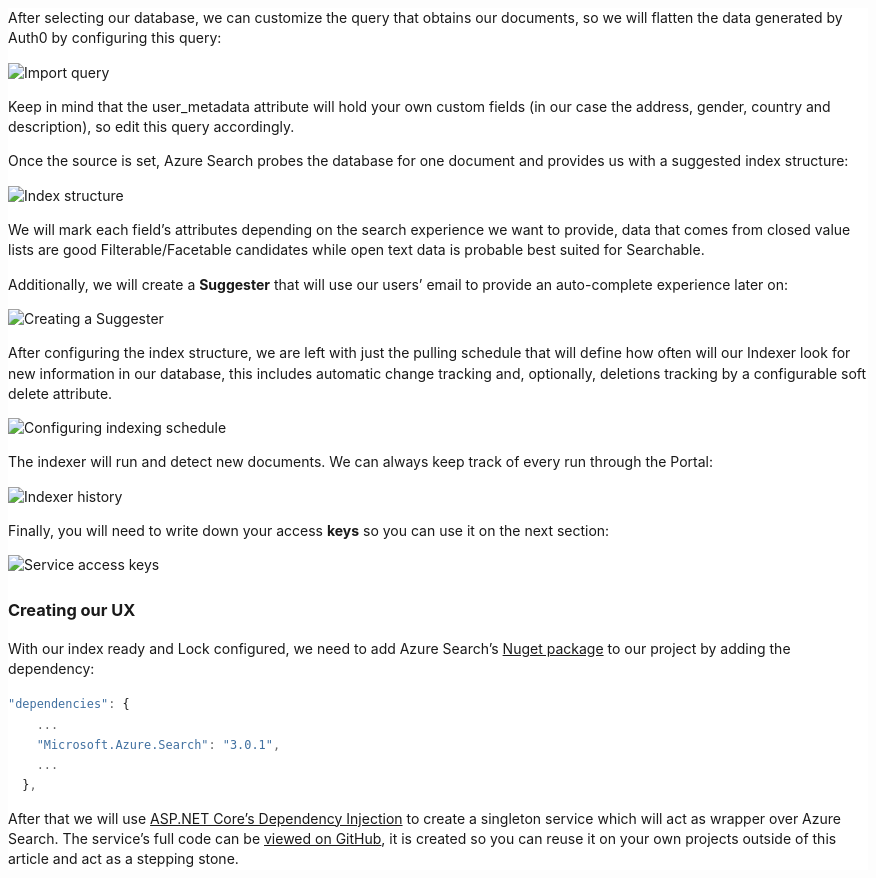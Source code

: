 After selecting our database, we can customize the query that obtains our documents, so we will flatten the data generated by Auth0 by configuring this query:

![Import query](https://cdn.auth0.com/blog/azure-search/searchimport_query.PNG)

Keep in mind that the user_metadata attribute will hold your own custom fields (in our case the address, gender, country and description), so edit this query accordingly.

Once the source is set, Azure Search probes the database for one document and provides us with a suggested index structure:

![Index structure](https://cdn.auth0.com/blog/azure-search/searchimport_index.PNG)

We will mark each field’s attributes depending on the search experience we want to provide, data that comes from closed value lists are good Filterable/Facetable candidates while open text data is probable best suited for Searchable. 

Additionally, we will create a **Suggester** that will use our users’ email to provide an auto-complete experience later on:

![Creating a Suggester](https://cdn.auth0.com/blog/azure-search/searchimport_suggest.PNG)

After configuring the index structure, we are left with just the pulling schedule that will define how often will our Indexer look for new information in our database, this includes automatic change tracking and, optionally, deletions tracking by a configurable soft delete attribute.

![Configuring indexing schedule](https://cdn.auth0.com/blog/azure-search/searchimport_indexer.PNG)

The indexer will run and detect new documents. We can always keep track of every run through the Portal:

![Indexer history](https://cdn.auth0.com/blog/azure-search/importerlog.png)

Finally, you will need to write down your access **keys** so you can use it on the next section:

![Service access keys](https://cdn.auth0.com/blog/azure-search/search_keys.PNG)

### Creating our UX

With our index ready and Lock configured, we need to add Azure Search’s [Nuget package](https://www.nuget.org/packages/Microsoft.Azure.Search) to our project by adding the dependency:

```javascript
"dependencies": {
    ...
    "Microsoft.Azure.Search": "3.0.1",
    ...
  },
```

After that we will use [ASP.NET Core’s Dependency Injection](https://docs.microsoft.com/en-us/aspnet/core/fundamentals/dependency-injection) to create a singleton service which will act as wrapper over Azure Search. The service’s full code can be [viewed on GitHub](https://github.com/ealsur/auth0search/blob/master/Services/SearchService.cs), it is created so you can reuse it on your own projects outside of this article and act as a stepping stone.
